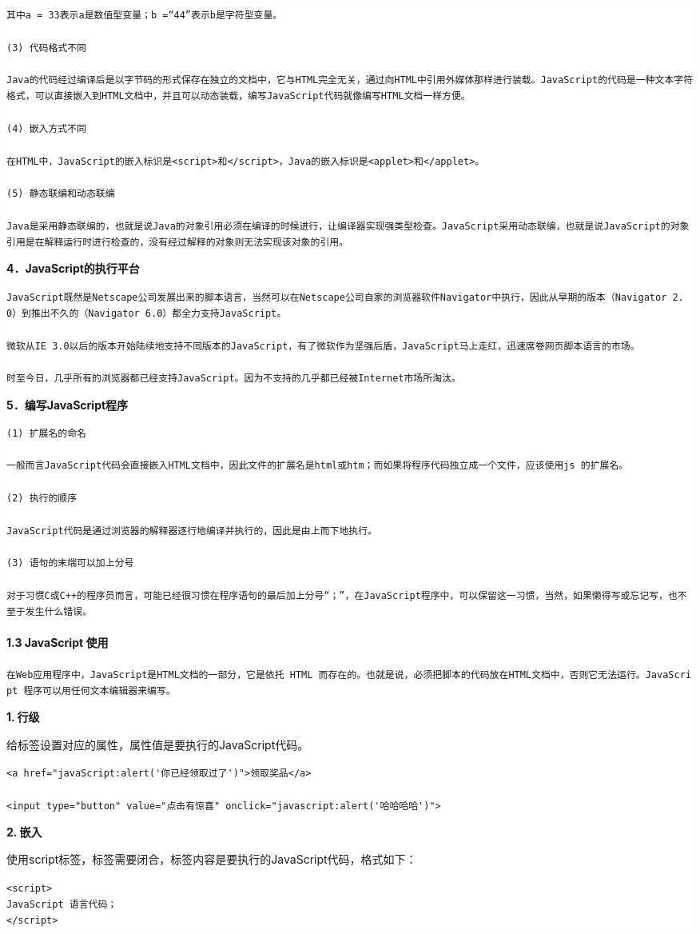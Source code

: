	其中a = 33表示a是数值型变量；b =“44”表示b是字符型变量。
	
	(3) 代码格式不同
	
	Java的代码经过编译后是以字节码的形式保存在独立的文档中，它与HTML完全无关，通过向HTML中引用外媒体那样进行装载。JavaScript的代码是一种文本字符格式，可以直接嵌入到HTML文档中，并且可以动态装载，编写JavaScript代码就像编写HTML文档一样方便。
	
	(4) 嵌入方式不同
	
	在HTML中，JavaScript的嵌入标识是<script>和</script>，Java的嵌入标识是<applet>和</applet>。
	
	(5) 静态联编和动态联编
	
	Java是采用静态联编的，也就是说Java的对象引用必须在编译的时候进行，让编译器实现强类型检查。JavaScript采用动态联编，也就是说JavaScript的对象引用是在解释运行时进行检查的，没有经过解释的对象则无法实现该对象的引用。

**4．JavaScript的执行平台**

	JavaScript既然是Netscape公司发展出来的脚本语言，当然可以在Netscape公司自家的浏览器软件Navigator中执行，因此从早期的版本（Navigator 2.0）到推出不久的（Navigator 6.0）都全力支持JavaScript。
	
	微软从IE 3.0以后的版本开始陆续地支持不同版本的JavaScript，有了微软作为坚强后盾，JavaScript马上走红，迅速席卷网页脚本语言的市场。
	
	时至今日，几乎所有的浏览器都已经支持JavaScript。因为不支持的几乎都已经被Internet市场所淘汰。

**5．编写JavaScript程序**

	(1) 扩展名的命名
	
	一般而言JavaScript代码会直接嵌入HTML文档中，因此文件的扩展名是html或htm；而如果将程序代码独立成一个文件，应该使用js 的扩展名。
	
	(2) 执行的顺序
	
	JavaScript代码是通过浏览器的解释器逐行地编译并执行的，因此是由上而下地执行。
	
	(3) 语句的末端可以加上分号
	
	对于习惯C或C++的程序员而言，可能已经很习惯在程序语句的最后加上分号“；”，在JavaScript程序中，可以保留这一习惯，当然，如果懒得写或忘记写，也不至于发生什么错误。



#### 1.3 JavaScript 使用

	在Web应用程序中，JavaScript是HTML文档的一部分，它是依托 HTML 而存在的。也就是说，必须把脚本的代码放在HTML文档中，否则它无法运行。JavaScript 程序可以用任何文本编辑器来编写。

**1. 行级**

给标签设置对应的属性，属性值是要执行的JavaScript代码。

```
<a href="javaScript:alert('你已经领取过了')">领取奖品</a>

<input type="button" value="点击有惊喜" onclick="javascript:alert('哈哈哈哈')">
```

**2. 嵌入** 

使用script标签，标签需要闭合，标签内容是要执行的JavaScript代码，格式如下：

```
<script>
JavaScript 语言代码；
</script>
```
